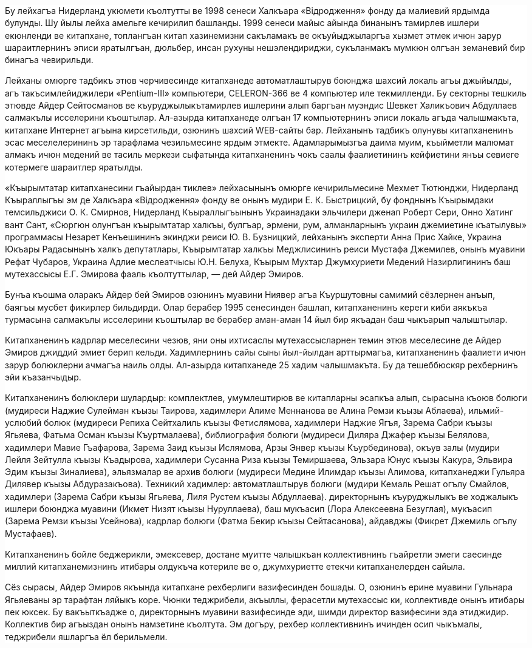 Бу лейхагъа Нидерланд укюмети къолтутты ве 1998 сенеси Халкъара «Вiдродження» фонду да малиевий ярдымда булунды. Шу йылы лейха амельге кечирилип башланды. 1999 сенеси майыс айында бинанынъ тамирлев ишлери екюнленди ве китапхане, топлангъан китап хазинемизни сакъламакъ ве окъуйыджыларгъа хызмет этмек ичюн зарур шараитлернинъ эписи яратылгъан, дюльбер, инсан рухуны нешэлендириджи, сукъланмакъ мумкюн олгъан земаневий бир бинагъа чевирильди.

Лейханы омюрге тадбикъ этюв черчивесинде китапханеде автоматлаштырув боюнджа шахсий локаль агъы джыйылды, агъ такъсимлейиджилери «Pentium-III» компьютери, CELERON-366 ве 4 компьютер иле текмилленди. Бу секторны тешкиль этювде Айдер Сейтосманов ве къуруджылыкътамирлев ишлерини алып баргъан муэндис Шевкет Халикъович Абдуллаев салмакълы исселерини къоштылар. Ал-азырда китапханеде олгъан 17 компьютернинъ эписи локаль агъда чалышмакъта, китапхане Интернет агъына кирсетильди, озюнинъ шахсий WEB-сайты бар. Лейханынъ тадбикъ олунувы китапханенинъ эсас меселелерининъ эр тарафлама чезильмесине ярдым этмекте. Адамларымызгъа даима муим, къыйметли малюмат алмакъ ичюн медений ве тасиль меркези сыфатында китапханенинъ чокъ саалы фаалиетининъ кейфиетини янъы севиеге котермеге шараитлер яратылды.

«Къырымтатар китапханесини гъайырдан тиклев» лейхасынынъ омюрге кечирильмесине Мехмет Тютюнджи, Нидерланд Къыраллыгъы эм де Халкъара «Вiдродження» фонду ве онынъ мудири Е. К. Быстрицкий, бу фонднынъ Къырымдаки темсильджиси О. К. Смирнов, Нидерланд Къыраллыгъынынъ Украинадаки эльчилери дженап Роберт Сери, Онно Хатинг вант Сант, «Сюргюн олунгъан къырымтатар халкъы, булгъар, эрмени, рум, алманларнынъ украин джемиетине къатылувы» программасы Незарет Кенъешининъ экинджи реиси Ю. В. Бузницкий, лейханынъ эксперти Анна Прис Хайке, Украина Юкъары Радасынынъ халкъ депутатлары, Къырымтатар халкъы Меджлисининъ реиси Мустафа Джемилев, онынъ муавини Рефат Чубаров, Украина Адлие меслеатчысы Ю.Н. Белуха, Къырым Мухтар Джумхуриети Медений Назирлигининъ баш мутехассысы Е.Г. Эмирова фааль къолтуттылар, — дей Айдер Эмиров.

Бунъа къошма оларакъ Айдер бей Эмиров озюнинъ муавини Ниявер агъа Къуршутовны самимий сёзлернен анъып, баягъы мусбет фикирлер бильдирди. Олар берабер 1995 сенесинден башлап, китапханенинъ кереги киби аякъкъа турмасына салмакълы исселерини къоштылар ве берабер аман-аман 14 йыл бир якъадан баш чыкъарып чалыштылар.

Китапханенинъ кадрлар меселесини чезюв, яни оны ихтисаслы мутехассысларнен темин этюв меселесине де Айдер Эмиров джиддий эмиет берип кельди. Хадимлернинъ сайы сыны йыл-йылдан арттырмагъа, китапханенинъ фаалиети ичюн зарур болюклерни ачмагъа наиль олды. Ал-азырда китапханеде 25 хадим чалышмакъта. Бу да тешеббюскяр рехбернинъ эйи къазанчыдыр.

Китапханенинъ болюклери шулардыр: комплектлев, умумлештирюв ве китапларны эсапкъа алып, сырасына къоюв болюги (мудиреси Наджие Сулейман къызы Таирова, хадимлери Алиме Меннанова ве Алина Ремзи къызы Аблаева), ильмий-услюбий болюк (мудиреси Репиха Сейтхалиль къызы Фетислямова, хадимлери Наджие Ягъя, Зарема Сабри къызы Ягьяева, Фатьма Осман къызы Къуртмалаева), библиография болюги (мудиреси Диляра Джафер къызы Белялова, хадимлери Мавие Гъафарова, Зарема Заид къызы Ислямова, Арзы Энвер къызы Къурбединова), окъув залы (мудири Лейля Зейтулла къызы Къадырова, хадимлери Сусанна Риза къызы Темиршаева, Эльзара Юнус къызы Какура, Эльвира Эдим къызы Зиналиева), эльязмалар ве архив болюги (мудиреси Медине Илимдар къызы Алимова, китапханеджи Гульяра Дилявер къызы Абдуразакъова). Техникий хадимлер: автоматлаштырув болюги (мудири Кемаль Решат огълу Смайлов, хадимлери (Зарема Сабри къызы Ягьяева, Лиля Рустем къызы Абдуллаева). директорнынъ къуруджылыкъ ве ходжалыкъ ишлери боюнджа муавини (Икмет Низят къызы Нуруллаева), баш мукъасип (Лора Алексеевна Безуглая), мукъасип (Зарема Ремзи къызы Усейнова), кадрлар болюги (Фатма Бекир къызы Сейтасанова), айдавджы (Фикрет Джемиль огълу Мустафаев).

Китапханенинъ бойле беджерикли, эмексевер, достане муитте чалышкъан коллективнинъ гъайретли эмеги саесинде миллий китапханемизнинъ итибары олдукъча котериле ве о, джумхуриетте етекчи китапханелерден сайыла.

Сёз сырасы, Айдер Эмиров якъында китапхане рехберлиги вазифесинден бошады. О, озюнинъ ерине муавини Гульнара Ягьяеваны эр тарафтан ляйыкъ коре. Чюнки теджрибели, акъыллы, ферасетли мутехассыс ки, коллективде онынъ итибары пек юксек. Бу вакъыткъадже о, директорнынъ муавини вазифесинде эди, шимди директор вазифесини эда этиджидир. Коллектив бир агъыздан онынъ намзетине къолтута. Эм догъру, рехбер коллективнинъ ичинден осип чыкъмалы, теджрибели яшларгъа ёл берильмели.
